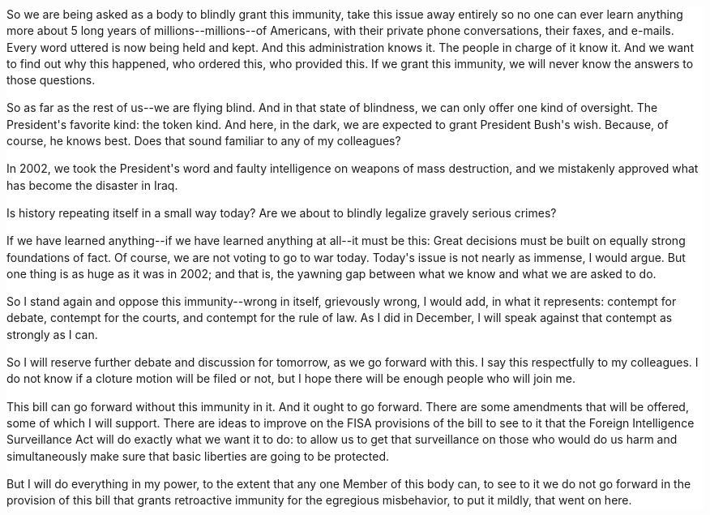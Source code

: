 So we are being asked as a body to blindly grant this immunity, take 
this issue away entirely so no one can ever learn anything more about 5 
long years of millions--millions--of Americans, with their private 
phone conversations, their faxes, and e-mails. Every word uttered is 
now being held and kept. And this administration knows it. The people 
in charge of it know it. And we want to find out why this happened, who 
ordered this, who provided this. If we grant this immunity, we will 
never know the answers to those questions.



So as far as the rest of us--we are flying blind. And in that state 
of blindness, we can only offer one kind of oversight. The President's 
favorite kind: the token kind. And here, in the dark, we are expected 
to grant President Bush's wish. Because, of course, he knows best. Does 
that sound familiar to any of my colleagues?

In 2002, we took the President's word and faulty intelligence on 
weapons of mass destruction, and we mistakenly approved what has become 
the disaster in Iraq.

Is history repeating itself in a small way today? Are we about to 
blindly legalize gravely serious crimes?

If we have learned anything--if we have learned anything at all--it 
must be this: Great decisions must be built on equally strong 
foundations of fact. Of course, we are not voting to go to war today. 
Today's issue is not nearly as immense, I would argue. But one thing is 
as huge as it was in 2002; and that is, the yawning gap between what we 
know and what we are asked to do.

So I stand again and oppose this immunity--wrong in itself, 
grievously wrong, I would add, in what it represents: contempt for 
debate, contempt for the courts, and contempt for the rule of law. As I 
did in December, I will speak against that contempt as strongly as I 
can.

So I will reserve further debate and discussion for tomorrow, as we 
go forward with this. I say this respectfully to my colleagues. I do 
not know if a cloture motion will be filed or not, but I hope there 
will be enough people who will join me.


This bill can go forward without this immunity in it. And it ought to 
go forward. There are some amendments that will be offered, some of 
which I will support. There are ideas to improve on the FISA provisions 
of the bill to see to it that the Foreign Intelligence Surveillance Act 
will do exactly what we want it to do: to allow us to get that 
surveillance on those who would do us harm and simultaneously make sure 
that basic liberties are going to be protected.

But I will do everything in my power, to the extent that any one 
Member of this body can, to see to it we do not go forward in the 
provision of this bill that grants retroactive immunity for the 
egregious misbehavior, to put it mildly, that went on here.
